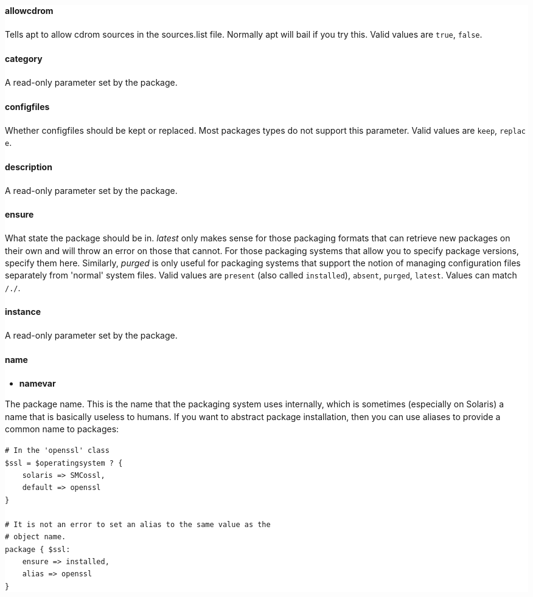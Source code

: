 #### allowcdrom

Tells apt to allow cdrom sources in the sources.list file. Normally
apt will bail if you try this. Valid values are `true`, `false`.

#### category

A read-only parameter set by the package.

#### configfiles

Whether configfiles should be kept or replaced. Most packages types
do not support this parameter. Valid values are `keep`, `replace`.

#### description

A read-only parameter set by the package.

#### ensure

What state the package should be in. *latest* only makes sense for
those packaging formats that can retrieve new packages on their own
and will throw an error on those that cannot. For those packaging
systems that allow you to specify package versions, specify them
here. Similarly, *purged* is only useful for packaging systems that
support the notion of managing configuration files separately from
'normal' system files. Valid values are `present` (also called
`installed`), `absent`, `purged`, `latest`. Values can match
`/./`.

#### instance

A read-only parameter set by the package.

#### name

-   **namevar**

The package name. This is the name that the packaging system uses
internally, which is sometimes (especially on Solaris) a name that
is basically useless to humans. If you want to abstract package
installation, then you can use aliases to provide a common name to
packages:

    # In the 'openssl' class
    $ssl = $operatingsystem ? {
        solaris => SMCossl,
        default => openssl
    }
    
    # It is not an error to set an alias to the same value as the
    # object name.
    package { $ssl:
        ensure => installed,
        alias => openssl
    }
    